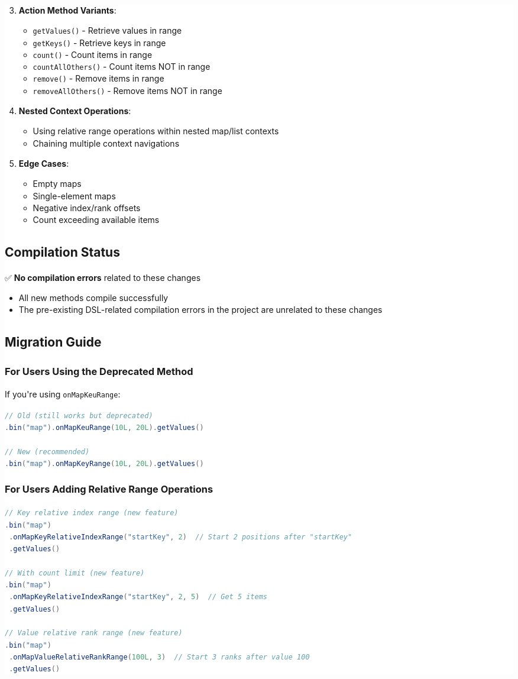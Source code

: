 3. **Action Method Variants**:
   - `getValues()` - Retrieve values in range
   - `getKeys()` - Retrieve keys in range
   - `count()` - Count items in range
   - `countAllOthers()` - Count items NOT in range
   - `remove()` - Remove items in range
   - `removeAllOthers()` - Remove items NOT in range

4. **Nested Context Operations**:
   - Using relative range operations within nested map/list contexts
   - Chaining multiple context navigations

5. **Edge Cases**:
   - Empty maps
   - Single-element maps
   - Negative index/rank offsets
   - Count exceeding available items

## Compilation Status

✅ **No compilation errors** related to these changes
- All new methods compile successfully
- The pre-existing DSL-related compilation errors in the project are unrelated to these changes

## Migration Guide

### For Users Using the Deprecated Method

If you're using `onMapKeuRange`:
```java
// Old (still works but deprecated)
.bin("map").onMapKeuRange(10L, 20L).getValues()

// New (recommended)
.bin("map").onMapKeyRange(10L, 20L).getValues()
```

### For Users Adding Relative Range Operations

```java
// Key relative index range (new feature)
.bin("map")
 .onMapKeyRelativeIndexRange("startKey", 2)  // Start 2 positions after "startKey"
 .getValues()

// With count limit (new feature)
.bin("map")
 .onMapKeyRelativeIndexRange("startKey", 2, 5)  // Get 5 items
 .getValues()

// Value relative rank range (new feature)
.bin("map")
 .onMapValueRelativeRankRange(100L, 3)  // Start 3 ranks after value 100
 .getValues()
```
